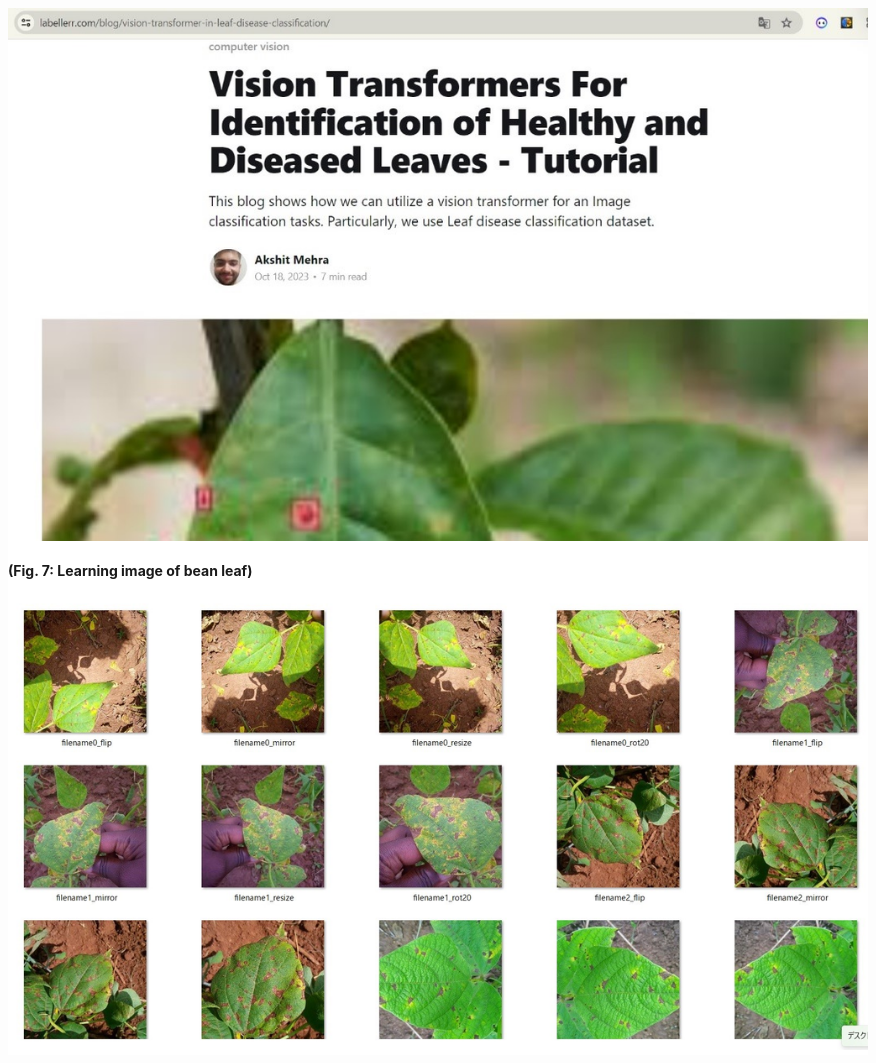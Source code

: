 ![imageVLM1-4-6](/2024-09-19-QEUR23_VIVLM3/imageVLM1-4-6.jpg)

**(Fig. 7: Learning image of bean leaf)**

![imageVLM1-4-7](/2024-09-19-QEUR23_VIVLM3/imageVLM1-4-7.jpg)
